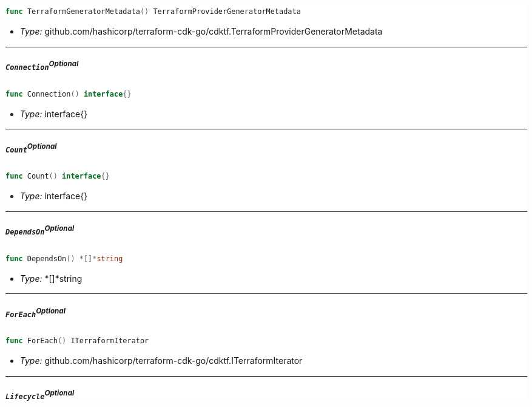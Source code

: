 ```go
func TerraformGeneratorMetadata() TerraformProviderGeneratorMetadata
```

- *Type:* github.com/hashicorp/terraform-cdk-go/cdktf.TerraformProviderGeneratorMetadata

---

##### `Connection`<sup>Optional</sup> <a name="Connection" id="rhizo-co-terraform-provider-oci.coreImage.CoreImage.property.connection"></a>

```go
func Connection() interface{}
```

- *Type:* interface{}

---

##### `Count`<sup>Optional</sup> <a name="Count" id="rhizo-co-terraform-provider-oci.coreImage.CoreImage.property.count"></a>

```go
func Count() interface{}
```

- *Type:* interface{}

---

##### `DependsOn`<sup>Optional</sup> <a name="DependsOn" id="rhizo-co-terraform-provider-oci.coreImage.CoreImage.property.dependsOn"></a>

```go
func DependsOn() *[]*string
```

- *Type:* *[]*string

---

##### `ForEach`<sup>Optional</sup> <a name="ForEach" id="rhizo-co-terraform-provider-oci.coreImage.CoreImage.property.forEach"></a>

```go
func ForEach() ITerraformIterator
```

- *Type:* github.com/hashicorp/terraform-cdk-go/cdktf.ITerraformIterator

---

##### `Lifecycle`<sup>Optional</sup> <a name="Lifecycle" id="rhizo-co-terraform-provider-oci.coreImage.CoreImage.property.lifecycle"></a>
